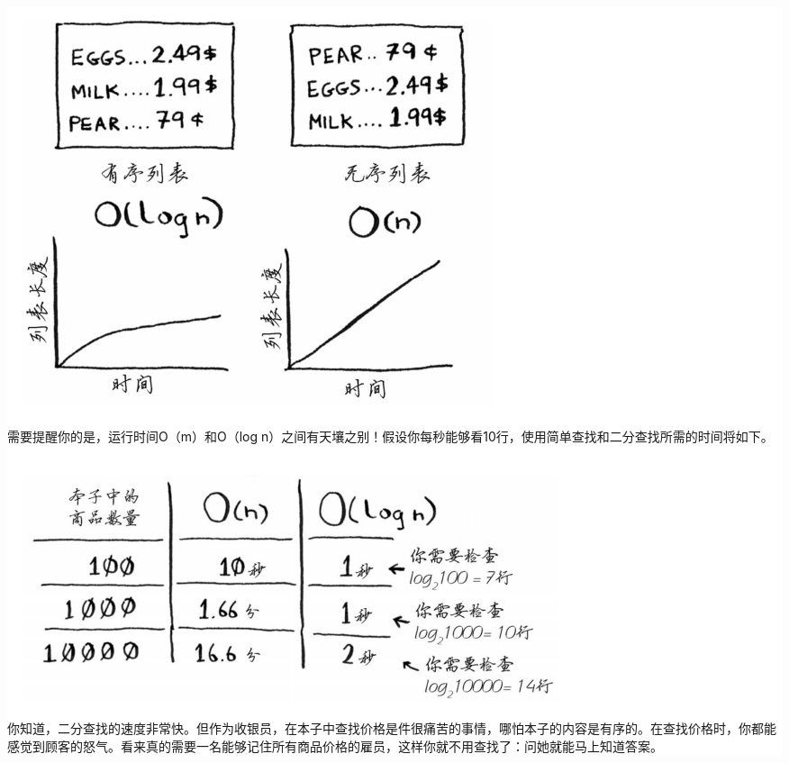 ![](读书笔记：算法图解/144.png)

需要提醒你的是，运行时间O（m）和O（log n）之间有天壤之别！假设你每秒能够看10行，使用简单查找和二分查找所需的时间将如下。



![](读书笔记：算法图解/145.png)

你知道，二分查找的速度非常快。但作为收银员，在本子中查找价格是件很痛苦的事情，哪怕本子的内容是有序的。在查找价格时，你都能感觉到顾客的怒气。看来真的需要一名能够记住所有商品价格的雇员，这样你就不用查找了：问她就能马上知道答案。
